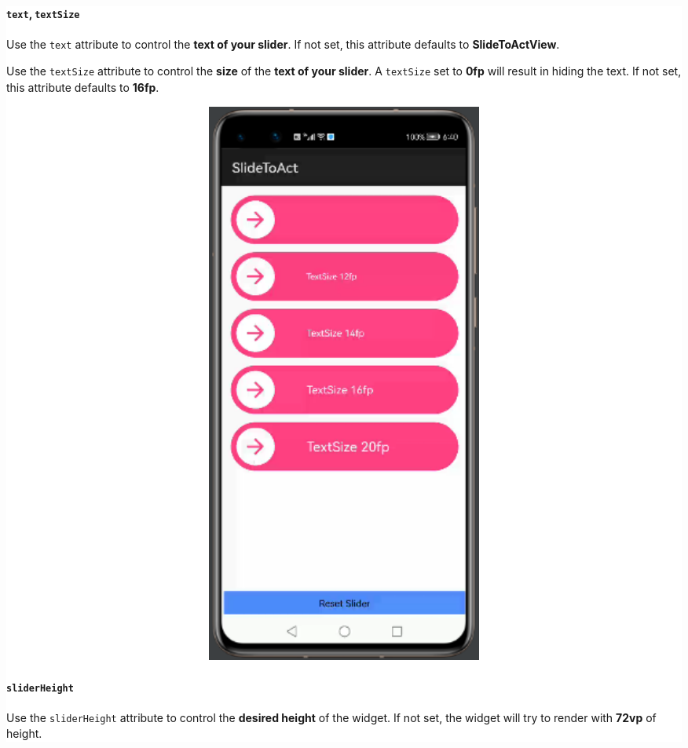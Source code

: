 #### ``text``, ``textSize``

Use the ``text`` attribute to control the **text of your slider**. If not set, this attribute defaults to **SlideToActView**. 

Use the ``textSize`` attribute to control the **size** of the **text of your slider**. A ``textSize`` set to **0fp** will result in hiding the text. If not set, this attribute defaults to **16fp**.

<p align="center"><img src="assets/text.png" alt="slider_text" width="40%"/></p>

#### ``sliderHeight``

Use the ``sliderHeight`` attribute to control the **desired height** of the widget. If not set, the widget will try to render with **72vp** of height.
